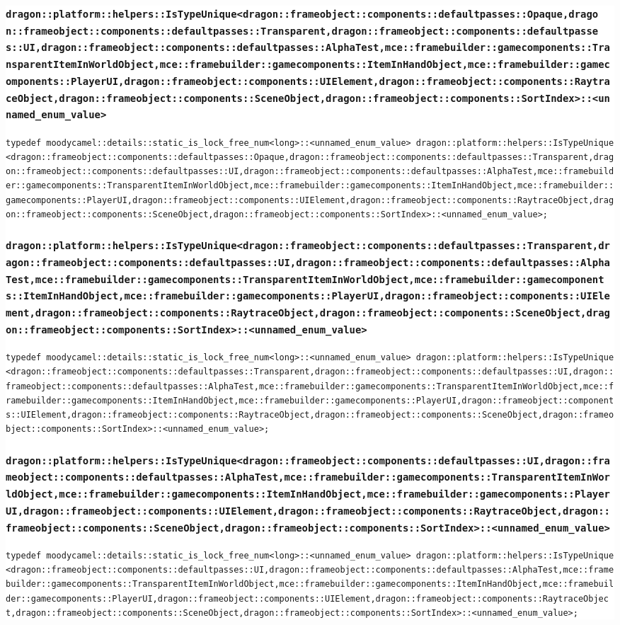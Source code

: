 ### `dragon::platform::helpers::IsTypeUnique<dragon::frameobject::components::defaultpasses::Opaque,dragon::frameobject::components::defaultpasses::Transparent,dragon::frameobject::components::defaultpasses::UI,dragon::frameobject::components::defaultpasses::AlphaTest,mce::framebuilder::gamecomponents::TransparentItemInWorldObject,mce::framebuilder::gamecomponents::ItemInHandObject,mce::framebuilder::gamecomponents::PlayerUI,dragon::frameobject::components::UIElement,dragon::frameobject::components::RaytraceObject,dragon::frameobject::components::SceneObject,dragon::frameobject::components::SortIndex>::<unnamed_enum_value>`
```
typedef moodycamel::details::static_is_lock_free_num<long>::<unnamed_enum_value> dragon::platform::helpers::IsTypeUnique<dragon::frameobject::components::defaultpasses::Opaque,dragon::frameobject::components::defaultpasses::Transparent,dragon::frameobject::components::defaultpasses::UI,dragon::frameobject::components::defaultpasses::AlphaTest,mce::framebuilder::gamecomponents::TransparentItemInWorldObject,mce::framebuilder::gamecomponents::ItemInHandObject,mce::framebuilder::gamecomponents::PlayerUI,dragon::frameobject::components::UIElement,dragon::frameobject::components::RaytraceObject,dragon::frameobject::components::SceneObject,dragon::frameobject::components::SortIndex>::<unnamed_enum_value>;

```

### `dragon::platform::helpers::IsTypeUnique<dragon::frameobject::components::defaultpasses::Transparent,dragon::frameobject::components::defaultpasses::UI,dragon::frameobject::components::defaultpasses::AlphaTest,mce::framebuilder::gamecomponents::TransparentItemInWorldObject,mce::framebuilder::gamecomponents::ItemInHandObject,mce::framebuilder::gamecomponents::PlayerUI,dragon::frameobject::components::UIElement,dragon::frameobject::components::RaytraceObject,dragon::frameobject::components::SceneObject,dragon::frameobject::components::SortIndex>::<unnamed_enum_value>`
```
typedef moodycamel::details::static_is_lock_free_num<long>::<unnamed_enum_value> dragon::platform::helpers::IsTypeUnique<dragon::frameobject::components::defaultpasses::Transparent,dragon::frameobject::components::defaultpasses::UI,dragon::frameobject::components::defaultpasses::AlphaTest,mce::framebuilder::gamecomponents::TransparentItemInWorldObject,mce::framebuilder::gamecomponents::ItemInHandObject,mce::framebuilder::gamecomponents::PlayerUI,dragon::frameobject::components::UIElement,dragon::frameobject::components::RaytraceObject,dragon::frameobject::components::SceneObject,dragon::frameobject::components::SortIndex>::<unnamed_enum_value>;

```

### `dragon::platform::helpers::IsTypeUnique<dragon::frameobject::components::defaultpasses::UI,dragon::frameobject::components::defaultpasses::AlphaTest,mce::framebuilder::gamecomponents::TransparentItemInWorldObject,mce::framebuilder::gamecomponents::ItemInHandObject,mce::framebuilder::gamecomponents::PlayerUI,dragon::frameobject::components::UIElement,dragon::frameobject::components::RaytraceObject,dragon::frameobject::components::SceneObject,dragon::frameobject::components::SortIndex>::<unnamed_enum_value>`
```
typedef moodycamel::details::static_is_lock_free_num<long>::<unnamed_enum_value> dragon::platform::helpers::IsTypeUnique<dragon::frameobject::components::defaultpasses::UI,dragon::frameobject::components::defaultpasses::AlphaTest,mce::framebuilder::gamecomponents::TransparentItemInWorldObject,mce::framebuilder::gamecomponents::ItemInHandObject,mce::framebuilder::gamecomponents::PlayerUI,dragon::frameobject::components::UIElement,dragon::frameobject::components::RaytraceObject,dragon::frameobject::components::SceneObject,dragon::frameobject::components::SortIndex>::<unnamed_enum_value>;

```

